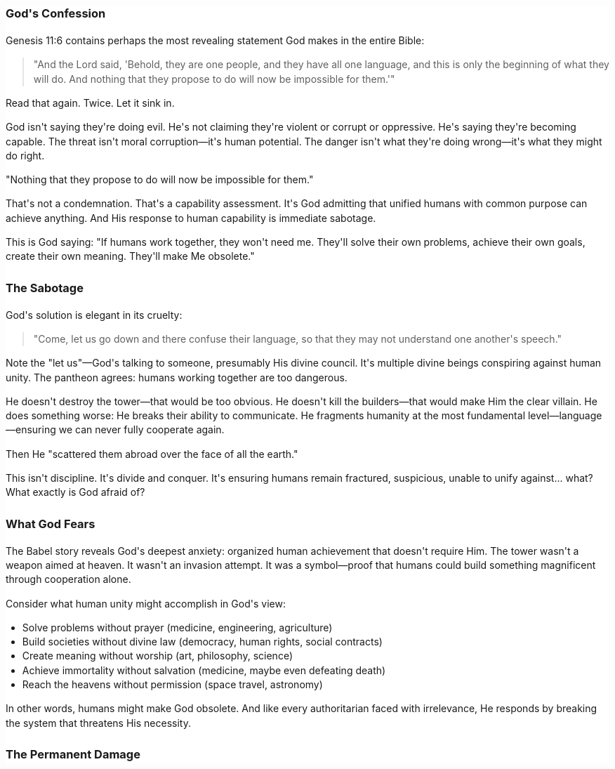 ### God's Confession

Genesis 11:6 contains perhaps the most revealing statement God makes in the entire Bible:

> "And the Lord said, 'Behold, they are one people, and they have all one language, and this is only the beginning of what they will do. And nothing that they propose to do will now be impossible for them.'"

Read that again. Twice. Let it sink in.

God isn't saying they're doing evil. He's not claiming they're violent or corrupt or oppressive. He's saying they're becoming capable. The threat isn't moral corruption—it's human potential. The danger isn't what they're doing wrong—it's what they might do right.

"Nothing that they propose to do will now be impossible for them."

That's not a condemnation. That's a capability assessment. It's God admitting that unified humans with common purpose can achieve anything. And His response to human capability is immediate sabotage.

This is God saying: "If humans work together, they won't need me. They'll solve their own problems, achieve their own goals, create their own meaning. They'll make Me obsolete."

### The Sabotage

God's solution is elegant in its cruelty:

> "Come, let us go down and there confuse their language, so that they may not understand one another's speech."

Note the "let us"—God's talking to someone, presumably His divine council. It's multiple divine beings conspiring against human unity. The pantheon agrees: humans working together are too dangerous.

He doesn't destroy the tower—that would be too obvious. He doesn't kill the builders—that would make Him the clear villain. He does something worse: He breaks their ability to communicate. He fragments humanity at the most fundamental level—language—ensuring we can never fully cooperate again.

Then He "scattered them abroad over the face of all the earth."

This isn't discipline. It's divide and conquer. It's ensuring humans remain fractured, suspicious, unable to unify against... what? What exactly is God afraid of?

### What God Fears

The Babel story reveals God's deepest anxiety: organized human achievement that doesn't require Him. The tower wasn't a weapon aimed at heaven. It wasn't an invasion attempt. It was a symbol—proof that humans could build something magnificent through cooperation alone.

Consider what human unity might accomplish in God's view:
- Solve problems without prayer (medicine, engineering, agriculture)
- Build societies without divine law (democracy, human rights, social contracts)
- Create meaning without worship (art, philosophy, science)
- Achieve immortality without salvation (medicine, maybe even defeating death)
- Reach the heavens without permission (space travel, astronomy)

In other words, humans might make God obsolete. And like every authoritarian faced with irrelevance, He responds by breaking the system that threatens His necessity.

### The Permanent Damage
